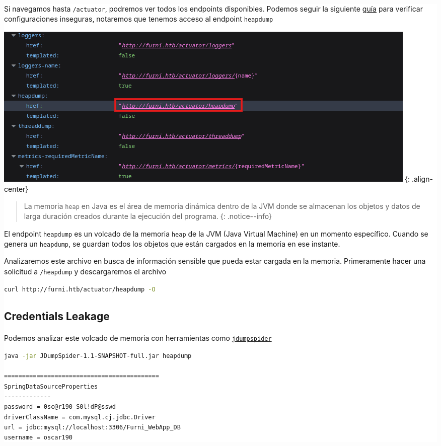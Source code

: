 Si navegamos hasta `/actuator`, podremos ver todos los endpoints disponibles. Podemos seguir la siguiente [guía](https://www.wiz.io/blog/spring-boot-actuator-misconfigurations#common-misconfigurations-in-spring-boot-actuator-15) para verificar configuraciones inseguras, notaremos que tenemos acceso al endpoint `heapdump`

![image-center](/assets/images/posts/eureka-web-3.png)
{: .align-center}

> La memoria `heap` en Java es el área de memoria dinámica dentro de la JVM donde se almacenan los objetos y datos de larga duración creados durante la ejecución del programa.
{: .notice--info}

El endpoint `heapdump` es un volcado de la memoria `heap` de la JVM (Java Virtual Machine) en un momento específico. Cuando se genera un `heapdump`, se guardan todos los objetos que están cargados en la memoria en ese instante.

Analizaremos este archivo en busca de información sensible que pueda estar cargada en la memoria. Primeramente hacer una solicitud a `/heapdump` y descargaremos el archivo

~~~ bash
curl http://furni.htb/actuator/heapdump -O 
~~~


## Credentials Leakage

Podemos analizar este volcado de memoria con herramientas como [`jdumpspider`](https://github.com/whwlsfb/JDumpSpider/releases/download/dev-20250409T071858/JDumpSpider-1.1-SNAPSHOT-full.jar)

~~~ bash
java -jar JDumpSpider-1.1-SNAPSHOT-full.jar heapdump 

===========================================
SpringDataSourceProperties
-------------
password = 0sc@r190_S0l!dP@sswd
driverClassName = com.mysql.cj.jdbc.Driver
url = jdbc:mysql://localhost:3306/Furni_WebApp_DB
username = oscar190
~~~
